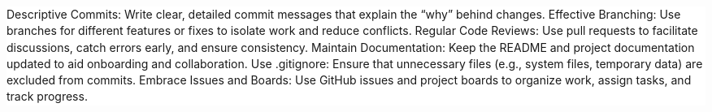 Descriptive Commits: Write clear, detailed commit messages that explain the “why” behind changes.
Effective Branching: Use branches for different features or fixes to isolate work and reduce conflicts.
Regular Code Reviews: Use pull requests to facilitate discussions, catch errors early, and ensure consistency.
Maintain Documentation: Keep the README and project documentation updated to aid onboarding and collaboration.
Use .gitignore: Ensure that unnecessary files (e.g., system files, temporary data) are excluded from commits.
Embrace Issues and Boards: Use GitHub issues and project boards to organize work, assign tasks, and track progress.
